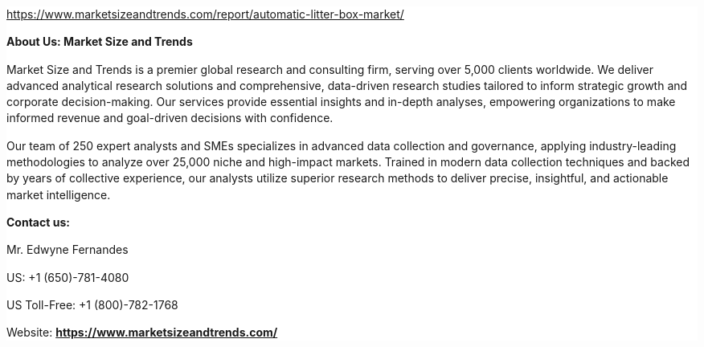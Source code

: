 <a href="https://www.marketsizeandtrends.com/report/automatic-litter-box-market/">https://www.marketsizeandtrends.com/report/automatic-litter-box-market/</a></strong></p><p><strong>About Us: Market Size and Trends</strong></p><p>Market Size and Trends is a premier global research and consulting firm, serving over 5,000 clients worldwide. We deliver advanced analytical research solutions and comprehensive, data-driven research studies tailored to inform strategic growth and corporate decision-making. Our services provide essential insights and in-depth analyses, empowering organizations to make informed revenue and goal-driven decisions with confidence.</p><p>Our team of 250 expert analysts and SMEs specializes in advanced data collection and governance, applying industry-leading methodologies to analyze over 25,000 niche and high-impact markets. Trained in modern data collection techniques and backed by years of collective experience, our analysts utilize superior research methods to deliver precise, insightful, and actionable market intelligence.</p><p><strong>Contact us:</strong></p><p>Mr. Edwyne Fernandes</p><p>US: +1 (650)-781-4080</p><p>US Toll-Free: +1 (800)-782-1768</p><p>Website: <strong><a href="https://www.marketsizeandtrends.com/">https://www.marketsizeandtrends.com/</a></strong></p>
